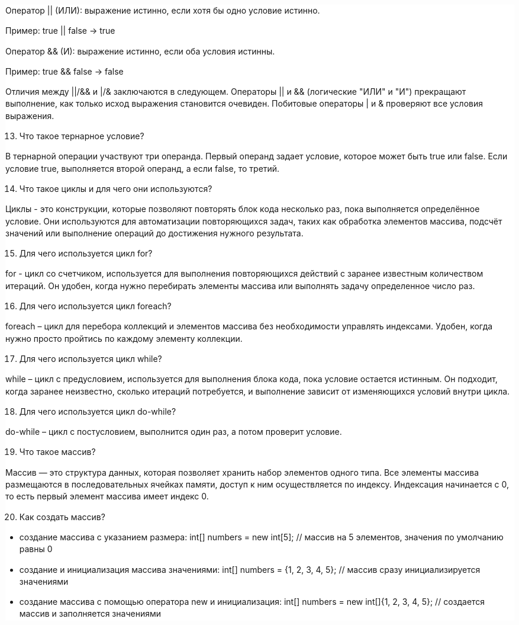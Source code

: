 Оператор || (ИЛИ): выражение истинно, если хотя бы одно условие истинно.

Пример: true || false → true

Оператор && (И): выражение истинно, если оба условия истинны.

Пример: true && false → false

Отличия между ||/&& и |/& заключаются в следующем. Операторы || и && (логические "ИЛИ" и "И") прекращают выполнение, как только исход выражения становится очевиден. Побитовые операторы | и & проверяют все условия выражения.

13. Что такое тернарное условие?

В тернарной операции участвуют три операнда. Первый операнд задает условие, которое может быть true или false. Если условие true, выполняется второй операнд, а если false, то третий.

14. Что такое циклы и для чего они используются?

Циклы - это конструкции, которые позволяют повторять блок кода несколько раз, пока выполняется определённое условие. Они используются для автоматизации повторяющихся задач, таких как обработка элементов массива, подсчёт значений или выполнение операций до достижения нужного результата.

15. Для чего используется цикл for?

for - цикл со счетчиком, используется для выполнения повторяющихся действий с заранее известным количеством итераций. Он удобен, когда нужно перебирать элементы массива или выполнять задачу определенное число раз.

16. Для чего используется цикл foreach?

foreach – цикл для перебора коллекций и элементов массива без необходимости управлять индексами. Удобен, когда нужно просто пройтись по каждому элементу коллекции.

17. Для чего используется цикл while?

while – цикл с предусловием, используется для выполнения блока кода, пока условие остается истинным. Он подходит, когда заранее неизвестно, сколько итераций потребуется, и выполнение зависит от изменяющихся условий внутри цикла.

18. Для чего используется цикл do-while?

do-while – цикл с постусловием, выполнится один раз, а потом проверит условие.

19. Что такое массив?

Массив — это структура данных, которая позволяет хранить набор элементов одного типа. Все элементы массива размещаются в последовательных ячейках памяти, доступ к ним осуществляется по индексу. Индексация начинается с 0, то есть первый элемент массива имеет индекс 0.

20. Как создать массив?

- создание массива с указанием размера:
int[] numbers = new int[5]; // массив на 5 элементов, значения по умолчанию равны 0

- создание и инициализация массива значениями:
int[] numbers = {1, 2, 3, 4, 5}; // массив сразу инициализируется значениями

- создание массива с помощью оператора new и инициализация:
int[] numbers = new int[]{1, 2, 3, 4, 5}; // создается массив и заполняется значениями
